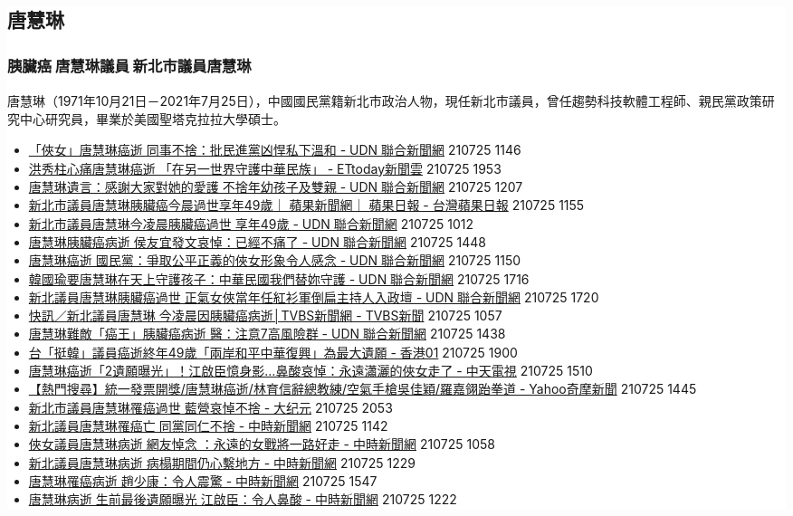 ## 唐慧琳

### 胰臟癌 唐慧琳議員 新北市議員唐慧琳

唐慧琳（1971年10月21日－2021年7月25日），中國國民黨籍新北市政治人物，現任新北市議員，曾任趨勢科技軟體工程師、親民黨政策研究中心研究員，畢業於美國聖塔克拉拉大學碩士。
- [「俠女」唐慧琳癌逝 同事不捨：批民進黨凶悍私下溫和 - UDN 聯合新聞網](https://udn.com/news/story/6656/5625862 "「俠女」唐慧琳癌逝 同事不捨：批民進黨凶悍私下溫和 - UDN 聯合新聞網") 210725 1146
- [洪秀柱心痛唐慧琳癌逝 「在另一世界守護中華民族」 - ETtoday新聞雲](https://www.ettoday.net/news/20210725/2039709.htm "洪秀柱心痛唐慧琳癌逝 「在另一世界守護中華民族」 - ETtoday新聞雲") 210725 1953
- [唐慧琳遺言：感謝大家對她的愛護 不捨年幼孩子及雙親 - UDN 聯合新聞網](https://udn.com/news/story/6656/5625939?from=udn-ch1_breaknews-1-cate1-news "唐慧琳遺言：感謝大家對她的愛護 不捨年幼孩子及雙親 - UDN 聯合新聞網") 210725 1207
- [新北市議員唐慧琳胰臟癌今晨過世享年49歲｜ 蘋果新聞網｜ 蘋果日報 - 台灣蘋果日報](https://tw.appledaily.com/local/20210725/VID33F7AYRFCXHJUVNDLIVPSHA/ "新北市議員唐慧琳胰臟癌今晨過世享年49歲｜ 蘋果新聞網｜ 蘋果日報 - 台灣蘋果日報") 210725 1155
- [新北市議員唐慧琳今凌晨胰臟癌過世 享年49歲 - UDN 聯合新聞網](https://udn.com/news/story/6656/5625696?from=udn-ch1_breaknews-1-0-news "新北市議員唐慧琳今凌晨胰臟癌過世 享年49歲 - UDN 聯合新聞網") 210725 1012
- [唐慧琳胰臟癌病逝 侯友宜發文哀悼：已經不痛了 - UDN 聯合新聞網](https://udn.com/news/story/6656/5626338?from=udn-ch1_breaknews-1-cate1-news "唐慧琳胰臟癌病逝 侯友宜發文哀悼：已經不痛了 - UDN 聯合新聞網") 210725 1448
- [唐慧琳癌逝 國民黨：爭取公平正義的俠女形象令人感念 - UDN 聯合新聞網](https://udn.com/news/story/6656/5625875?from=udn-ch1_breaknews-1-cate1-news "唐慧琳癌逝 國民黨：爭取公平正義的俠女形象令人感念 - UDN 聯合新聞網") 210725 1150
- [韓國瑜要唐慧琳在天上守護孩子：中華民國我們替妳守護 - UDN 聯合新聞網](https://udn.com/news/amp/story/6656/5626566 "韓國瑜要唐慧琳在天上守護孩子：中華民國我們替妳守護 - UDN 聯合新聞網") 210725 1716
- [新北議員唐慧琳胰臟癌過世 正氣女俠當年任紅衫軍倒扁主持人入政壇 - UDN 聯合新聞網](http://vip.udn.com/vip/story/121942/5626388 "新北議員唐慧琳胰臟癌過世 正氣女俠當年任紅衫軍倒扁主持人入政壇 - UDN 聯合新聞網") 210725 1720
- [快訊／新北議員唐慧琳 今凌晨因胰臟癌病逝│TVBS新聞網 - TVBS新聞](https://news.tvbs.com.tw/politics/1552051 "快訊／新北議員唐慧琳 今凌晨因胰臟癌病逝│TVBS新聞網 - TVBS新聞") 210725 1057
- [唐慧琳難敵「癌王」胰臟癌病逝 醫：注意7高風險群 - UDN 聯合新聞網](https://udn.com/news/story/7266/5626298?from=udn-catebreaknews_ch2 "唐慧琳難敵「癌王」胰臟癌病逝 醫：注意7高風險群 - UDN 聯合新聞網") 210725 1438
- [台「挺韓」議員癌逝終年49歲「兩岸和平中華復興」為最大遺願 - 香港01](https://www.hk01.com/%E4%B8%AD%E5%9C%8B%E8%A7%80%E5%AF%9F/655006/%E5%8F%B0-%E6%8C%BA%E9%9F%93-%E8%AD%B0%E5%93%A1%E7%99%8C%E9%80%9D%E7%B5%82%E5%B9%B449%E6%AD%B2-%E5%85%A9%E5%B2%B8%E5%92%8C%E5%B9%B3%E4%B8%AD%E8%8F%AF%E5%BE%A9%E8%88%88-%E7%82%BA%E6%9C%80%E5%A4%A7%E9%81%BA%E9%A1%98 "台「挺韓」議員癌逝終年49歲「兩岸和平中華復興」為最大遺願 - 香港01") 210725 1900
- [唐慧琳癌逝「2遺願曝光」！江啟臣憶身影…鼻酸哀悼：永遠瀟灑的俠女走了 - 中天電視](https://gotv.ctitv.com.tw/2021/07/1833480.htm "唐慧琳癌逝「2遺願曝光」！江啟臣憶身影…鼻酸哀悼：永遠瀟灑的俠女走了 - 中天電視") 210725 1510
- [【熱門搜尋】統一發票開獎/唐慧琳癌逝/林育信辭總教練/空氣手槍吳佳穎/羅嘉翎跆拳道 - Yahoo奇摩新聞](https://tw.news.yahoo.com/%E3%80%90%E7%86%B1%E9%96%80%E6%90%9C%E5%B0%8B%E3%80%91%E7%B5%B1%E4%B8%80%E7%99%BC%E7%A5%A8%E9%96%8B%E7%8D%8E%E5%94%90%E6%85%A7%E7%90%B3%E7%99%8C%E9%80%9D%E6%9E%97%E8%82%B2%E4%BF%A1%E8%BE%AD%E7%B8%BD%E6%95%99%E7%B7%B4%E7%A9%BA%E6%B0%A3%E6%89%8B%E6%A7%8D%E5%90%B3%E4%BD%B3%E7%A9%8E%E7%BE%85%E5%98%89%E7%BF%8E%E8%B7%86%E6%8B%B3%E9%81%93-064553657.html "【熱門搜尋】統一發票開獎/唐慧琳癌逝/林育信辭總教練/空氣手槍吳佳穎/羅嘉翎跆拳道 - Yahoo奇摩新聞") 210725 1445
- [新北市議員唐慧琳罹癌過世 藍營哀悼不捨 - 大纪元](https://www.epochtimes.com/gb/21/7/25/n13114031.htm "新北市議員唐慧琳罹癌過世 藍營哀悼不捨 - 大纪元") 210725 2053
- [新北議員唐慧琳罹癌亡 同黨同仁不捨 - 中時新聞網](https://www.chinatimes.com/cn/realtimenews/20210725001953-260407 "新北議員唐慧琳罹癌亡 同黨同仁不捨 - 中時新聞網") 210725 1142
- [俠女議員唐慧琳病逝 網友悼念 ：永遠的女戰將一路好走 - 中時新聞網](https://www.chinatimes.com/cn/realtimenews/20210725001805-260407 "俠女議員唐慧琳病逝 網友悼念 ：永遠的女戰將一路好走 - 中時新聞網") 210725 1058
- [新北議員唐慧琳病逝 病榻期間仍心繫地方 - 中時新聞網](https://www.chinatimes.com/cn/realtimenews/20210725002247-260407 "新北議員唐慧琳病逝 病榻期間仍心繫地方 - 中時新聞網") 210725 1229
- [唐慧琳罹癌病逝 趙少康：令人震驚 - 中時新聞網](https://www.chinatimes.com/cn/realtimenews/20210725003077-260407 "唐慧琳罹癌病逝 趙少康：令人震驚 - 中時新聞網") 210725 1547
- [唐慧琳病逝 生前最後遺願曝光 江啟臣：令人鼻酸 - 中時新聞網](https://www.chinatimes.com/cn/realtimenews/20210725002211-260407 "唐慧琳病逝 生前最後遺願曝光 江啟臣：令人鼻酸 - 中時新聞網") 210725 1222

